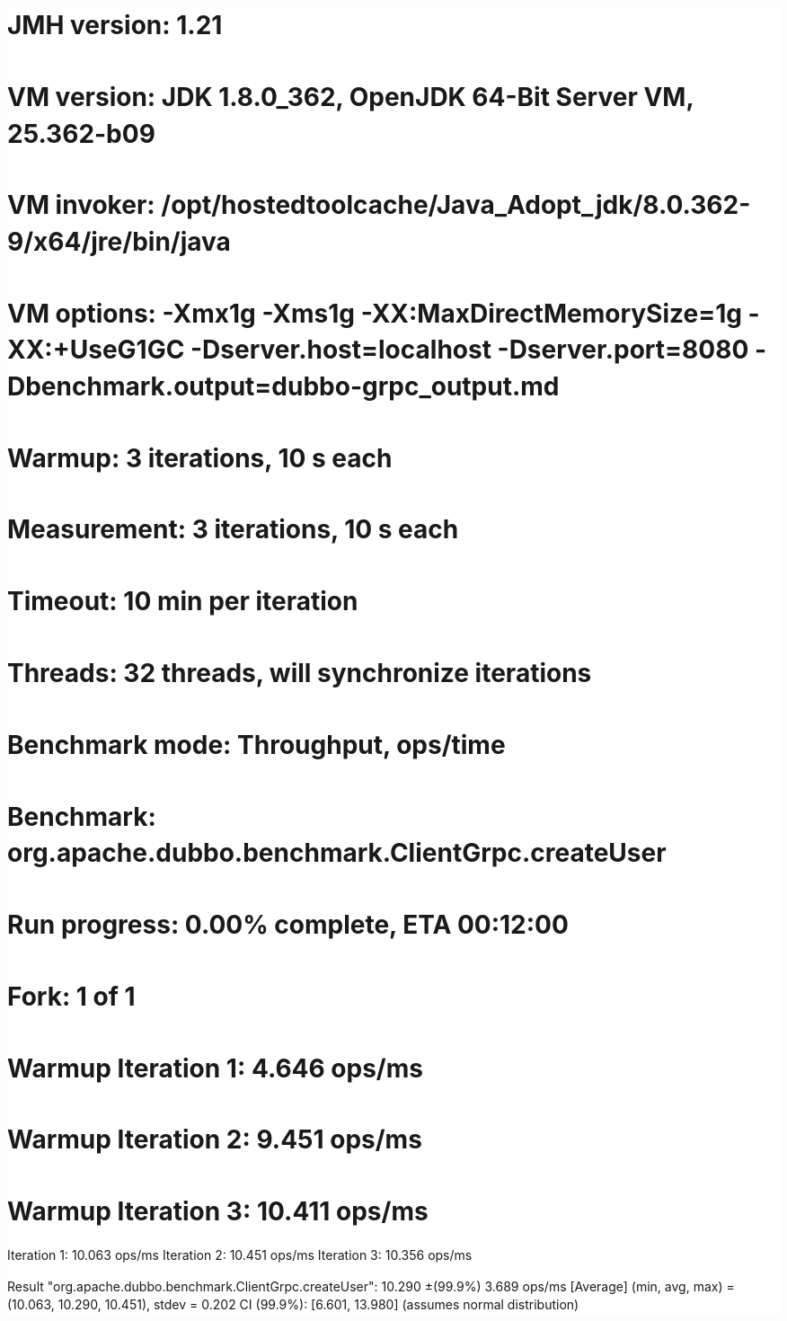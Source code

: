 # JMH version: 1.21
# VM version: JDK 1.8.0_362, OpenJDK 64-Bit Server VM, 25.362-b09
# VM invoker: /opt/hostedtoolcache/Java_Adopt_jdk/8.0.362-9/x64/jre/bin/java
# VM options: -Xmx1g -Xms1g -XX:MaxDirectMemorySize=1g -XX:+UseG1GC -Dserver.host=localhost -Dserver.port=8080 -Dbenchmark.output=dubbo-grpc_output.md
# Warmup: 3 iterations, 10 s each
# Measurement: 3 iterations, 10 s each
# Timeout: 10 min per iteration
# Threads: 32 threads, will synchronize iterations
# Benchmark mode: Throughput, ops/time
# Benchmark: org.apache.dubbo.benchmark.ClientGrpc.createUser

# Run progress: 0.00% complete, ETA 00:12:00
# Fork: 1 of 1
# Warmup Iteration   1: 4.646 ops/ms
# Warmup Iteration   2: 9.451 ops/ms
# Warmup Iteration   3: 10.411 ops/ms
Iteration   1: 10.063 ops/ms
Iteration   2: 10.451 ops/ms
Iteration   3: 10.356 ops/ms


Result "org.apache.dubbo.benchmark.ClientGrpc.createUser":
  10.290 ±(99.9%) 3.689 ops/ms [Average]
  (min, avg, max) = (10.063, 10.290, 10.451), stdev = 0.202
  CI (99.9%): [6.601, 13.980] (assumes normal distribution)
